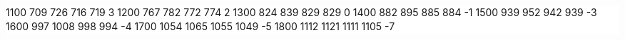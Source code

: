   </tr>
  <tr>
   <td style="text-align:right;"> 1100 </td>
   <td style="text-align:right;"> 709 </td>
   <td style="text-align:right;"> 726 </td>
   <td style="text-align:right;"> 716 </td>
   <td style="text-align:right;"> 719 </td>
   <td style="text-align:right;"> 3 </td>
  </tr>
  <tr>
   <td style="text-align:right;"> 1200 </td>
   <td style="text-align:right;"> 767 </td>
   <td style="text-align:right;"> 782 </td>
   <td style="text-align:right;"> 772 </td>
   <td style="text-align:right;"> 774 </td>
   <td style="text-align:right;"> 2 </td>
  </tr>
  <tr>
   <td style="text-align:right;"> 1300 </td>
   <td style="text-align:right;"> 824 </td>
   <td style="text-align:right;"> 839 </td>
   <td style="text-align:right;"> 829 </td>
   <td style="text-align:right;"> 829 </td>
   <td style="text-align:right;"> 0 </td>
  </tr>
  <tr>
   <td style="text-align:right;"> 1400 </td>
   <td style="text-align:right;"> 882 </td>
   <td style="text-align:right;"> 895 </td>
   <td style="text-align:right;"> 885 </td>
   <td style="text-align:right;"> 884 </td>
   <td style="text-align:right;"> -1 </td>
  </tr>
  <tr>
   <td style="text-align:right;"> 1500 </td>
   <td style="text-align:right;"> 939 </td>
   <td style="text-align:right;"> 952 </td>
   <td style="text-align:right;"> 942 </td>
   <td style="text-align:right;"> 939 </td>
   <td style="text-align:right;"> -3 </td>
  </tr>
  <tr>
   <td style="text-align:right;"> 1600 </td>
   <td style="text-align:right;"> 997 </td>
   <td style="text-align:right;"> 1008 </td>
   <td style="text-align:right;"> 998 </td>
   <td style="text-align:right;"> 994 </td>
   <td style="text-align:right;"> -4 </td>
  </tr>
  <tr>
   <td style="text-align:right;"> 1700 </td>
   <td style="text-align:right;"> 1054 </td>
   <td style="text-align:right;"> 1065 </td>
   <td style="text-align:right;"> 1055 </td>
   <td style="text-align:right;"> 1049 </td>
   <td style="text-align:right;"> -5 </td>
  </tr>
  <tr>
   <td style="text-align:right;"> 1800 </td>
   <td style="text-align:right;"> 1112 </td>
   <td style="text-align:right;"> 1121 </td>
   <td style="text-align:right;"> 1111 </td>
   <td style="text-align:right;"> 1105 </td>
   <td style="text-align:right;"> -7 </td>